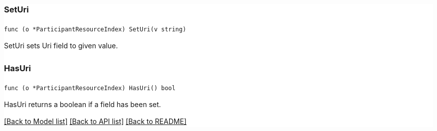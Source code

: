 ### SetUri

`func (o *ParticipantResourceIndex) SetUri(v string)`

SetUri sets Uri field to given value.

### HasUri

`func (o *ParticipantResourceIndex) HasUri() bool`

HasUri returns a boolean if a field has been set.


[[Back to Model list]](../README.md#documentation-for-models) [[Back to API list]](../README.md#documentation-for-api-endpoints) [[Back to README]](../README.md)


